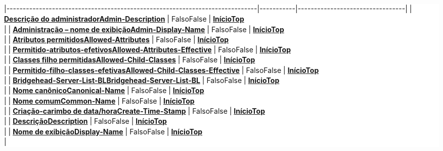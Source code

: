 |-----------------------------------------------------------------------------|-----------|---------------------------------|
| [<span data-ttu-id="3c05c-427">**Descrição do administrador**</span><span class="sxs-lookup"><span data-stu-id="3c05c-427">**Admin-Description**</span></span>](a-admindescription.md)                             | <span data-ttu-id="3c05c-428">Falso</span><span class="sxs-lookup"><span data-stu-id="3c05c-428">False</span></span>     | [<span data-ttu-id="3c05c-429">**Início**</span><span class="sxs-lookup"><span data-stu-id="3c05c-429">**Top**</span></span>](c-top.md)<br/> |
| [<span data-ttu-id="3c05c-430">**Administração – nome de exibição**</span><span class="sxs-lookup"><span data-stu-id="3c05c-430">**Admin-Display-Name**</span></span>](a-admindisplayname.md)                            | <span data-ttu-id="3c05c-431">Falso</span><span class="sxs-lookup"><span data-stu-id="3c05c-431">False</span></span>     | [<span data-ttu-id="3c05c-432">**Início**</span><span class="sxs-lookup"><span data-stu-id="3c05c-432">**Top**</span></span>](c-top.md)<br/> |
| [<span data-ttu-id="3c05c-433">**Atributos permitidos**</span><span class="sxs-lookup"><span data-stu-id="3c05c-433">**Allowed-Attributes**</span></span>](a-allowedattributes.md)                           | <span data-ttu-id="3c05c-434">Falso</span><span class="sxs-lookup"><span data-stu-id="3c05c-434">False</span></span>     | [<span data-ttu-id="3c05c-435">**Início**</span><span class="sxs-lookup"><span data-stu-id="3c05c-435">**Top**</span></span>](c-top.md)<br/> |
| [<span data-ttu-id="3c05c-436">**Permitido-atributos-efetivos**</span><span class="sxs-lookup"><span data-stu-id="3c05c-436">**Allowed-Attributes-Effective**</span></span>](a-allowedattributeseffective.md)        | <span data-ttu-id="3c05c-437">Falso</span><span class="sxs-lookup"><span data-stu-id="3c05c-437">False</span></span>     | [<span data-ttu-id="3c05c-438">**Início**</span><span class="sxs-lookup"><span data-stu-id="3c05c-438">**Top**</span></span>](c-top.md)<br/> |
| [<span data-ttu-id="3c05c-439">**Classes filho permitidas**</span><span class="sxs-lookup"><span data-stu-id="3c05c-439">**Allowed-Child-Classes**</span></span>](a-allowedchildclasses.md)                      | <span data-ttu-id="3c05c-440">Falso</span><span class="sxs-lookup"><span data-stu-id="3c05c-440">False</span></span>     | [<span data-ttu-id="3c05c-441">**Início**</span><span class="sxs-lookup"><span data-stu-id="3c05c-441">**Top**</span></span>](c-top.md)<br/> |
| [<span data-ttu-id="3c05c-442">**Permitido-filho-classes-efetivas**</span><span class="sxs-lookup"><span data-stu-id="3c05c-442">**Allowed-Child-Classes-Effective**</span></span>](a-allowedchildclasseseffective.md)   | <span data-ttu-id="3c05c-443">Falso</span><span class="sxs-lookup"><span data-stu-id="3c05c-443">False</span></span>     | [<span data-ttu-id="3c05c-444">**Início**</span><span class="sxs-lookup"><span data-stu-id="3c05c-444">**Top**</span></span>](c-top.md)<br/> |
| [<span data-ttu-id="3c05c-445">**Bridgehead-Server-List-BL**</span><span class="sxs-lookup"><span data-stu-id="3c05c-445">**Bridgehead-Server-List-BL**</span></span>](a-bridgeheadserverlistbl.md)               | <span data-ttu-id="3c05c-446">Falso</span><span class="sxs-lookup"><span data-stu-id="3c05c-446">False</span></span>     | [<span data-ttu-id="3c05c-447">**Início**</span><span class="sxs-lookup"><span data-stu-id="3c05c-447">**Top**</span></span>](c-top.md)<br/> |
| [<span data-ttu-id="3c05c-448">**Nome canônico**</span><span class="sxs-lookup"><span data-stu-id="3c05c-448">**Canonical-Name**</span></span>](a-canonicalname.md)                                   | <span data-ttu-id="3c05c-449">Falso</span><span class="sxs-lookup"><span data-stu-id="3c05c-449">False</span></span>     | [<span data-ttu-id="3c05c-450">**Início**</span><span class="sxs-lookup"><span data-stu-id="3c05c-450">**Top**</span></span>](c-top.md)<br/> |
| [<span data-ttu-id="3c05c-451">**Nome comum**</span><span class="sxs-lookup"><span data-stu-id="3c05c-451">**Common-Name**</span></span>](a-cn.md)                                                 | <span data-ttu-id="3c05c-452">Falso</span><span class="sxs-lookup"><span data-stu-id="3c05c-452">False</span></span>     | [<span data-ttu-id="3c05c-453">**Início**</span><span class="sxs-lookup"><span data-stu-id="3c05c-453">**Top**</span></span>](c-top.md)<br/> |
| [<span data-ttu-id="3c05c-454">**Criação-carimbo de data/hora**</span><span class="sxs-lookup"><span data-stu-id="3c05c-454">**Create-Time-Stamp**</span></span>](a-createtimestamp.md)                              | <span data-ttu-id="3c05c-455">Falso</span><span class="sxs-lookup"><span data-stu-id="3c05c-455">False</span></span>     | [<span data-ttu-id="3c05c-456">**Início**</span><span class="sxs-lookup"><span data-stu-id="3c05c-456">**Top**</span></span>](c-top.md)<br/> |
| [<span data-ttu-id="3c05c-457">**Descrição**</span><span class="sxs-lookup"><span data-stu-id="3c05c-457">**Description**</span></span>](a-description.md)                                        | <span data-ttu-id="3c05c-458">Falso</span><span class="sxs-lookup"><span data-stu-id="3c05c-458">False</span></span>     | [<span data-ttu-id="3c05c-459">**Início**</span><span class="sxs-lookup"><span data-stu-id="3c05c-459">**Top**</span></span>](c-top.md)<br/> |
| [<span data-ttu-id="3c05c-460">**Nome de exibição**</span><span class="sxs-lookup"><span data-stu-id="3c05c-460">**Display-Name**</span></span>](a-displayname.md)                                       | <span data-ttu-id="3c05c-461">Falso</span><span class="sxs-lookup"><span data-stu-id="3c05c-461">False</span></span>     | [<span data-ttu-id="3c05c-462">**Início**</span><span class="sxs-lookup"><span data-stu-id="3c05c-462">**Top**</span></span>](c-top.md)<br/> |